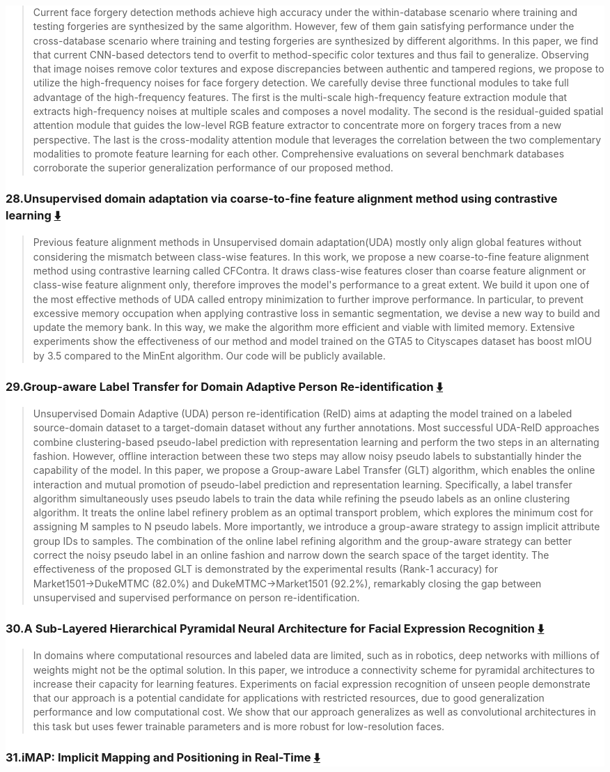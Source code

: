 >  Current face forgery detection methods achieve high accuracy under the within-database scenario where training and testing forgeries are synthesized by the same algorithm. However, few of them gain satisfying performance under the cross-database scenario where training and testing forgeries are synthesized by different algorithms. In this paper, we find that current CNN-based detectors tend to overfit to method-specific color textures and thus fail to generalize. Observing that image noises remove color textures and expose discrepancies between authentic and tampered regions, we propose to utilize the high-frequency noises for face forgery detection. We carefully devise three functional modules to take full advantage of the high-frequency features. The first is the multi-scale high-frequency feature extraction module that extracts high-frequency noises at multiple scales and composes a novel modality. The second is the residual-guided spatial attention module that guides the low-level RGB feature extractor to concentrate more on forgery traces from a new perspective. The last is the cross-modality attention module that leverages the correlation between the two complementary modalities to promote feature learning for each other. Comprehensive evaluations on several benchmark databases corroborate the superior generalization performance of our proposed method.      
### 28.Unsupervised domain adaptation via coarse-to-fine feature alignment method using contrastive learning  [ :arrow_down: ](https://arxiv.org/pdf/2103.12371.pdf)
>  Previous feature alignment methods in Unsupervised domain adaptation(UDA) mostly only align global features without considering the mismatch between class-wise features. In this work, we propose a new coarse-to-fine feature alignment method using contrastive learning called CFContra. It draws class-wise features closer than coarse feature alignment or class-wise feature alignment only, therefore improves the model's performance to a great extent. We build it upon one of the most effective methods of UDA called entropy minimization to further improve performance. In particular, to prevent excessive memory occupation when applying contrastive loss in semantic segmentation, we devise a new way to build and update the memory bank. In this way, we make the algorithm more efficient and viable with limited memory. Extensive experiments show the effectiveness of our method and model trained on the GTA5 to Cityscapes dataset has boost mIOU by 3.5 compared to the MinEnt algorithm. Our code will be publicly available.      
### 29.Group-aware Label Transfer for Domain Adaptive Person Re-identification  [ :arrow_down: ](https://arxiv.org/pdf/2103.12366.pdf)
>  Unsupervised Domain Adaptive (UDA) person re-identification (ReID) aims at adapting the model trained on a labeled source-domain dataset to a target-domain dataset without any further annotations. Most successful UDA-ReID approaches combine clustering-based pseudo-label prediction with representation learning and perform the two steps in an alternating fashion. However, offline interaction between these two steps may allow noisy pseudo labels to substantially hinder the capability of the model. In this paper, we propose a Group-aware Label Transfer (GLT) algorithm, which enables the online interaction and mutual promotion of pseudo-label prediction and representation learning. Specifically, a label transfer algorithm simultaneously uses pseudo labels to train the data while refining the pseudo labels as an online clustering algorithm. It treats the online label refinery problem as an optimal transport problem, which explores the minimum cost for assigning M samples to N pseudo labels. More importantly, we introduce a group-aware strategy to assign implicit attribute group IDs to samples. The combination of the online label refining algorithm and the group-aware strategy can better correct the noisy pseudo label in an online fashion and narrow down the search space of the target identity. The effectiveness of the proposed GLT is demonstrated by the experimental results (Rank-1 accuracy) for Market1501$\to$DukeMTMC (82.0\%) and DukeMTMC$\to$Market1501 (92.2\%), remarkably closing the gap between unsupervised and supervised performance on person re-identification.      
### 30.A Sub-Layered Hierarchical Pyramidal Neural Architecture for Facial Expression Recognition  [ :arrow_down: ](https://arxiv.org/pdf/2103.12362.pdf)
>  In domains where computational resources and labeled data are limited, such as in robotics, deep networks with millions of weights might not be the optimal solution. In this paper, we introduce a connectivity scheme for pyramidal architectures to increase their capacity for learning features. Experiments on facial expression recognition of unseen people demonstrate that our approach is a potential candidate for applications with restricted resources, due to good generalization performance and low computational cost. We show that our approach generalizes as well as convolutional architectures in this task but uses fewer trainable parameters and is more robust for low-resolution faces.      
### 31.iMAP: Implicit Mapping and Positioning in Real-Time  [ :arrow_down: ](https://arxiv.org/pdf/2103.12352.pdf)
